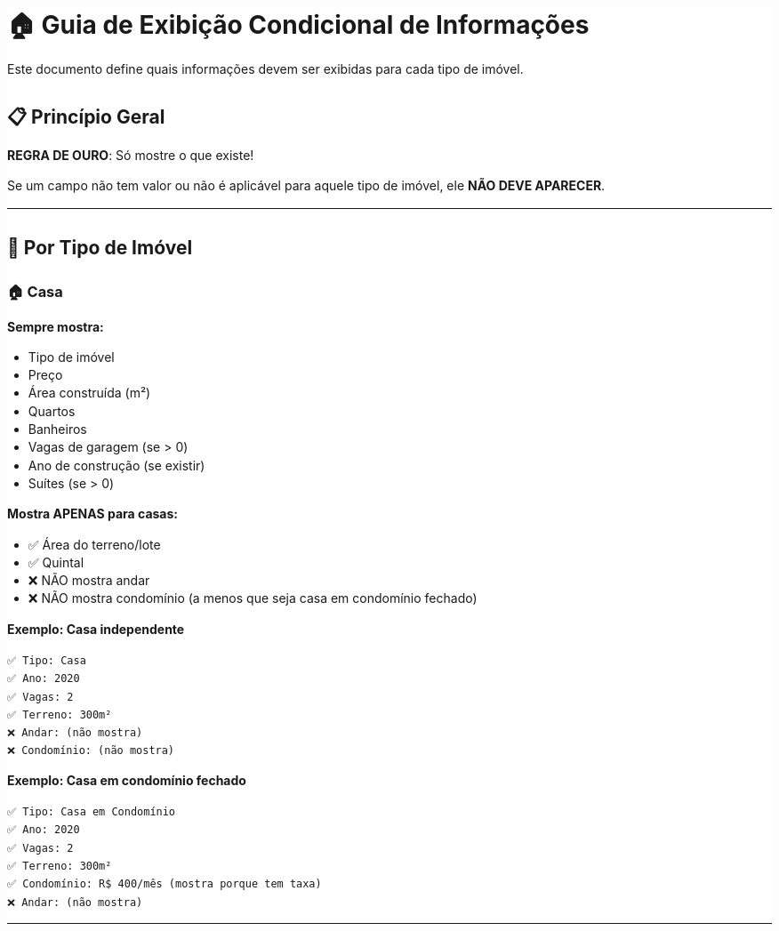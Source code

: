 # 🏠 Guia de Exibição Condicional de Informações

Este documento define quais informações devem ser exibidas para cada tipo de imóvel.

## 📋 Princípio Geral

**REGRA DE OURO**: Só mostre o que existe! 

Se um campo não tem valor ou não é aplicável para aquele tipo de imóvel, ele **NÃO DEVE APARECER**.

---

## 🏢 Por Tipo de Imóvel

### 🏠 Casa

**Sempre mostra:**
- Tipo de imóvel
- Preço
- Área construída (m²)
- Quartos
- Banheiros
- Vagas de garagem (se > 0)
- Ano de construção (se existir)
- Suítes (se > 0)

**Mostra APENAS para casas:**
- ✅ Área do terreno/lote
- ✅ Quintal
- ❌ NÃO mostra andar
- ❌ NÃO mostra condomínio (a menos que seja casa em condomínio fechado)

**Exemplo: Casa independente**
```
✅ Tipo: Casa
✅ Ano: 2020
✅ Vagas: 2
✅ Terreno: 300m²
❌ Andar: (não mostra)
❌ Condomínio: (não mostra)
```

**Exemplo: Casa em condomínio fechado**
```
✅ Tipo: Casa em Condomínio
✅ Ano: 2020
✅ Vagas: 2
✅ Terreno: 300m²
✅ Condomínio: R$ 400/mês (mostra porque tem taxa)
❌ Andar: (não mostra)
```

---
